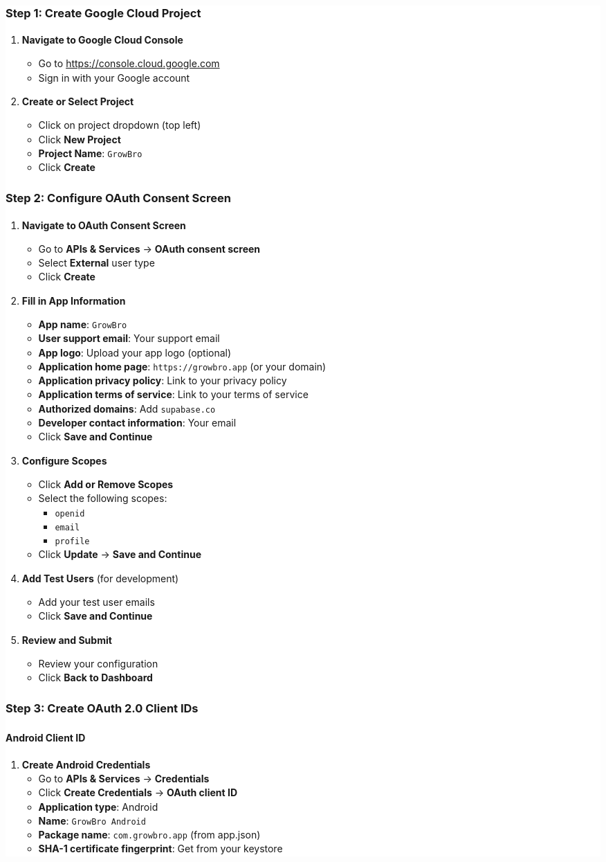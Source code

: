 ### Step 1: Create Google Cloud Project

1. **Navigate to Google Cloud Console**
   - Go to https://console.cloud.google.com
   - Sign in with your Google account

2. **Create or Select Project**
   - Click on project dropdown (top left)
   - Click **New Project**
   - **Project Name**: `GrowBro`
   - Click **Create**

### Step 2: Configure OAuth Consent Screen

1. **Navigate to OAuth Consent Screen**
   - Go to **APIs & Services** → **OAuth consent screen**
   - Select **External** user type
   - Click **Create**

2. **Fill in App Information**
   - **App name**: `GrowBro`
   - **User support email**: Your support email
   - **App logo**: Upload your app logo (optional)
   - **Application home page**: `https://growbro.app` (or your domain)
   - **Application privacy policy**: Link to your privacy policy
   - **Application terms of service**: Link to your terms of service
   - **Authorized domains**: Add `supabase.co`
   - **Developer contact information**: Your email
   - Click **Save and Continue**

3. **Configure Scopes**
   - Click **Add or Remove Scopes**
   - Select the following scopes:
     - `openid`
     - `email`
     - `profile`
   - Click **Update** → **Save and Continue**

4. **Add Test Users** (for development)
   - Add your test user emails
   - Click **Save and Continue**

5. **Review and Submit**
   - Review your configuration
   - Click **Back to Dashboard**

### Step 3: Create OAuth 2.0 Client IDs

#### Android Client ID

1. **Create Android Credentials**
   - Go to **APIs & Services** → **Credentials**
   - Click **Create Credentials** → **OAuth client ID**
   - **Application type**: Android
   - **Name**: `GrowBro Android`
   - **Package name**: `com.growbro.app` (from app.json)
   - **SHA-1 certificate fingerprint**: Get from your keystore
